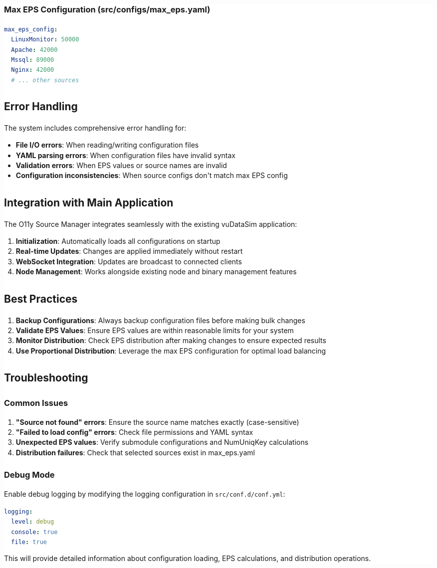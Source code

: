 ### Max EPS Configuration (src/configs/max_eps.yaml)
```yaml
max_eps_config:
  LinuxMonitor: 50000
  Apache: 42000
  Mssql: 89000
  Nginx: 42000
  # ... other sources
```

## Error Handling

The system includes comprehensive error handling for:

- **File I/O errors**: When reading/writing configuration files
- **YAML parsing errors**: When configuration files have invalid syntax
- **Validation errors**: When EPS values or source names are invalid
- **Configuration inconsistencies**: When source configs don't match max EPS config

## Integration with Main Application

The O11y Source Manager integrates seamlessly with the existing vuDataSim application:

1. **Initialization**: Automatically loads all configurations on startup
2. **Real-time Updates**: Changes are applied immediately without restart
3. **WebSocket Integration**: Updates are broadcast to connected clients
4. **Node Management**: Works alongside existing node and binary management features

## Best Practices

1. **Backup Configurations**: Always backup configuration files before making bulk changes
2. **Validate EPS Values**: Ensure EPS values are within reasonable limits for your system
3. **Monitor Distribution**: Check EPS distribution after making changes to ensure expected results
4. **Use Proportional Distribution**: Leverage the max EPS configuration for optimal load balancing

## Troubleshooting

### Common Issues

1. **"Source not found" errors**: Ensure the source name matches exactly (case-sensitive)
2. **"Failed to load config" errors**: Check file permissions and YAML syntax
3. **Unexpected EPS values**: Verify submodule configurations and NumUniqKey calculations
4. **Distribution failures**: Check that selected sources exist in max_eps.yaml

### Debug Mode

Enable debug logging by modifying the logging configuration in `src/conf.d/conf.yml`:

```yaml
logging:
  level: debug
  console: true
  file: true
```

This will provide detailed information about configuration loading, EPS calculations, and distribution operations.